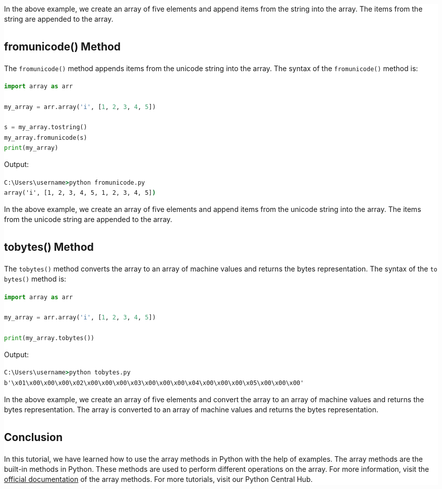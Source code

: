 In the above example, we create an array of five elements and append items from the string into the array. The items from the string are appended to the array.

## fromunicode() Method
The `fromunicode()` method appends items from the unicode string into the array. The syntax of the `fromunicode()` method is:

```python title="fromunicode.py" showLineNumbers{1} {1, 3, 5-9}
import array as arr

my_array = arr.array('i', [1, 2, 3, 4, 5])

s = my_array.tostring()
my_array.fromunicode(s)
print(my_array)
```

Output:
```cmd title="command" showLineNumbers{1} {2-6}
C:\Users\username>python fromunicode.py
array('i', [1, 2, 3, 4, 5, 1, 2, 3, 4, 5])
```

In the above example, we create an array of five elements and append items from the unicode string into the array. The items from the unicode string are appended to the array.

## tobytes() Method
The `tobytes()` method converts the array to an array of machine values and returns the bytes representation. The syntax of the `tobytes()` method is:

```python title="tobytes.py" showLineNumbers{1} {1, 3, 5}
import array as arr

my_array = arr.array('i', [1, 2, 3, 4, 5])

print(my_array.tobytes())
```

Output:
```cmd title="command" showLineNumbers{1} {2-4}
C:\Users\username>python tobytes.py
b'\x01\x00\x00\x00\x02\x00\x00\x00\x03\x00\x00\x00\x04\x00\x00\x00\x05\x00\x00\x00'
```

In the above example, we create an array of five elements and convert the array to an array of machine values and returns the bytes representation. The array is converted to an array of machine values and returns the bytes representation.

## Conclusion
In this tutorial, we have learned how to use the array methods in Python with the help of examples. The array methods are the built-in methods in Python. These methods are used to perform different operations on the array. For more information, visit the [official documentation](https://docs.python.org/3/library/array.html) of the array methods. For more tutorials, visit our Python Central Hub.